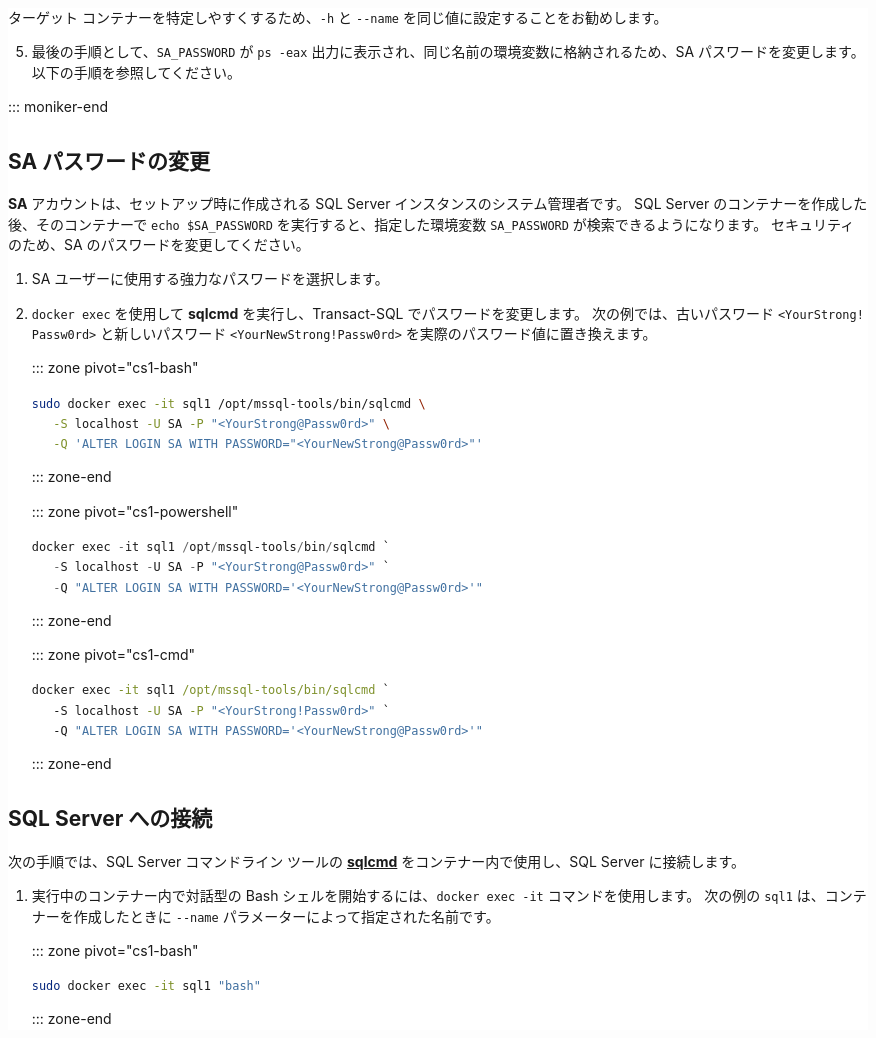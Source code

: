 ターゲット コンテナーを特定しやすくするため、`-h` と `--name` を同じ値に設定することをお勧めします。


5. 最後の手順として、`SA_PASSWORD` が `ps -eax` 出力に表示され、同じ名前の環境変数に格納されるため、SA パスワードを変更します。 以下の手順を参照してください。


::: moniker-end




## <a name="change-the-sa-password"></a><a id="sapassword"></a> SA パスワードの変更



**SA** アカウントは、セットアップ時に作成される SQL Server インスタンスのシステム管理者です。 SQL Server のコンテナーを作成した後、そのコンテナーで `echo $SA_PASSWORD` を実行すると、指定した環境変数 `SA_PASSWORD` が検索できるようになります。 セキュリティのため、SA のパスワードを変更してください。

1. SA ユーザーに使用する強力なパスワードを選択します。

1. `docker exec` を使用して **sqlcmd** を実行し、Transact-SQL でパスワードを変更します。 次の例では、古いパスワード `<YourStrong!Passw0rd>` と新しいパスワード `<YourNewStrong!Passw0rd>` を実際のパスワード値に置き換えます。

   ::: zone pivot="cs1-bash"
   ```bash
   sudo docker exec -it sql1 /opt/mssql-tools/bin/sqlcmd \
      -S localhost -U SA -P "<YourStrong@Passw0rd>" \
      -Q 'ALTER LOGIN SA WITH PASSWORD="<YourNewStrong@Passw0rd>"'
   ```
   ::: zone-end

   ::: zone pivot="cs1-powershell"
   ```PowerShell
   docker exec -it sql1 /opt/mssql-tools/bin/sqlcmd `
      -S localhost -U SA -P "<YourStrong@Passw0rd>" `
      -Q "ALTER LOGIN SA WITH PASSWORD='<YourNewStrong@Passw0rd>'"
   ```
   ::: zone-end

   ::: zone pivot="cs1-cmd"
   ```cmd
   docker exec -it sql1 /opt/mssql-tools/bin/sqlcmd `
      -S localhost -U SA -P "<YourStrong!Passw0rd>" `
      -Q "ALTER LOGIN SA WITH PASSWORD='<YourNewStrong@Passw0rd>'"
   ```
   ::: zone-end

## <a name="connect-to-sql-server"></a>SQL Server への接続

次の手順では、SQL Server コマンドライン ツールの [**sqlcmd**](../tools/sqlcmd-utility.md) をコンテナー内で使用し、SQL Server に接続します。

1. 実行中のコンテナー内で対話型の Bash シェルを開始するには、`docker exec -it` コマンドを使用します。 次の例の `sql1` は、コンテナーを作成したときに `--name` パラメーターによって指定された名前です。

   ::: zone pivot="cs1-bash"
   ```bash
   sudo docker exec -it sql1 "bash"
   ```
   ::: zone-end
